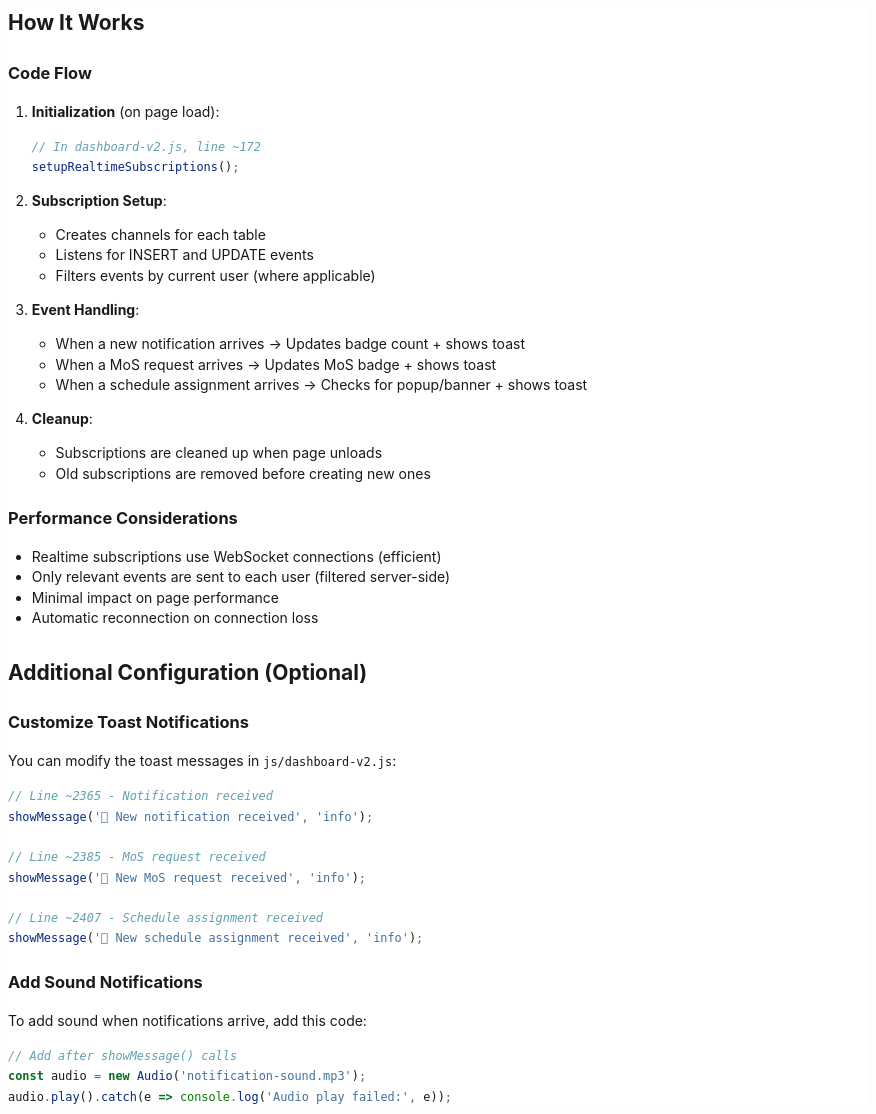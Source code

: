## How It Works

### Code Flow

1. **Initialization** (on page load):
   ```javascript
   // In dashboard-v2.js, line ~172
   setupRealtimeSubscriptions();
   ```

2. **Subscription Setup**:
   - Creates channels for each table
   - Listens for INSERT and UPDATE events
   - Filters events by current user (where applicable)

3. **Event Handling**:
   - When a new notification arrives → Updates badge count + shows toast
   - When a MoS request arrives → Updates MoS badge + shows toast
   - When a schedule assignment arrives → Checks for popup/banner + shows toast

4. **Cleanup**:
   - Subscriptions are cleaned up when page unloads
   - Old subscriptions are removed before creating new ones

### Performance Considerations

- Realtime subscriptions use WebSocket connections (efficient)
- Only relevant events are sent to each user (filtered server-side)
- Minimal impact on page performance
- Automatic reconnection on connection loss

## Additional Configuration (Optional)

### Customize Toast Notifications

You can modify the toast messages in `js/dashboard-v2.js`:

```javascript
// Line ~2365 - Notification received
showMessage('🔔 New notification received', 'info');

// Line ~2385 - MoS request received
showMessage('🔔 New MoS request received', 'info');

// Line ~2407 - Schedule assignment received
showMessage('🔔 New schedule assignment received', 'info');
```

### Add Sound Notifications

To add sound when notifications arrive, add this code:

```javascript
// Add after showMessage() calls
const audio = new Audio('notification-sound.mp3');
audio.play().catch(e => console.log('Audio play failed:', e));
```
